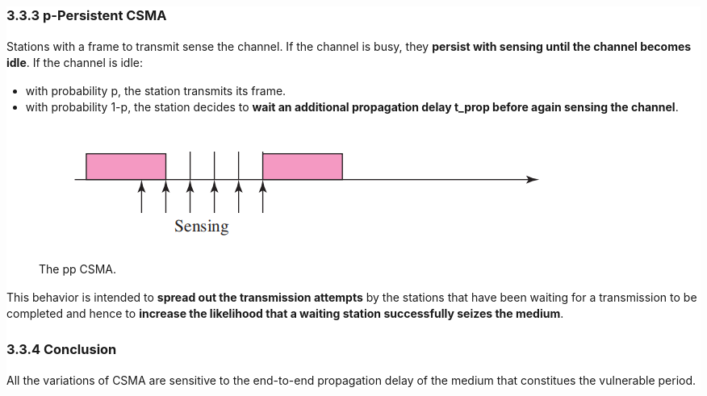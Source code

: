 
 ### 3.3.3 p-Persistent CSMA

Stations with a frame to transmit sense the channel. If the channel is busy, they **persist with sensing until the channel becomes idle**. If the channel is idle:
* with probability p, the station transmits its frame.
* with probability 1-p, the station decides to **wait an additional propagation delay t_prop before again sensing the channel**.

<figure>
    <a href="https://raw.githubusercontent.com/OneSilverBullet/SilverGamer.GitHub.io/gh-pages/_img/Telecommunication/6ppCSMA.png"><img src="https://raw.githubusercontent.com/OneSilverBullet/SilverGamer.GitHub.io/gh-pages/_img/Telecommunication/6ppCSMA.png" align="center"></a>
    <figcaption>The pp CSMA.</figcaption>
</figure>


This behavior is intended to **spread out the transmission attempts** by the stations that have been waiting for a transmission to be completed and hence to **increase the likelihood that a waiting station successfully seizes the medium**.

 ### 3.3.4 Conclusion

All the variations of CSMA are sensitive to the end-to-end propagation delay of the medium that constitues the vulnerable period.

<figure>